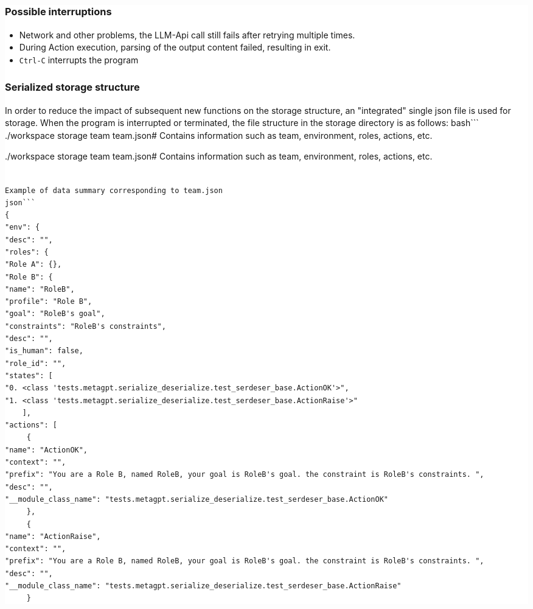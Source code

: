 ### Possible interruptions [​](https://docs.deepwisdom.ai/main/en/guide/in_depth_guides/breakpoint_recovery.html#possible-interruptions)
  * Network and other problems, the LLM-Api call still fails after retrying multiple times.
  * During Action execution, parsing of the output content failed, resulting in exit.
  * `Ctrl-C` interrupts the program


### Serialized storage structure [​](https://docs.deepwisdom.ai/main/en/guide/in_depth_guides/breakpoint_recovery.html#serialized-storage-structure)
In order to reduce the impact of subsequent new functions on the storage structure, an "integrated" single json file is used for storage.
When the program is interrupted or terminated, the file structure in the storage directory is as follows:
bash```
./workspace
storage
team
team.json# Contains information such as team, environment, roles, actions, etc.
```
```
./workspace
storage
team
team.json# Contains information such as team, environment, roles, actions, etc.
```

Example of data summary corresponding to team.json 
json```
{
"env": {
"desc": "",
"roles": {
"Role A": {},
"Role B": {
"name": "RoleB",
"profile": "Role B",
"goal": "RoleB's goal",
"constraints": "RoleB's constraints",
"desc": "",
"is_human": false,
"role_id": "",
"states": [
"0. <class 'tests.metagpt.serialize_deserialize.test_serdeser_base.ActionOK'>",
"1. <class 'tests.metagpt.serialize_deserialize.test_serdeser_base.ActionRaise'>"
    ],
"actions": [
     {
"name": "ActionOK",
"context": "",
"prefix": "You are a Role B, named RoleB, your goal is RoleB's goal. the constraint is RoleB's constraints. ",
"desc": "",
"__module_class_name": "tests.metagpt.serialize_deserialize.test_serdeser_base.ActionOK"
     },
     {
"name": "ActionRaise",
"context": "",
"prefix": "You are a Role B, named RoleB, your goal is RoleB's goal. the constraint is RoleB's constraints. ",
"desc": "",
"__module_class_name": "tests.metagpt.serialize_deserialize.test_serdeser_base.ActionRaise"
     }
```